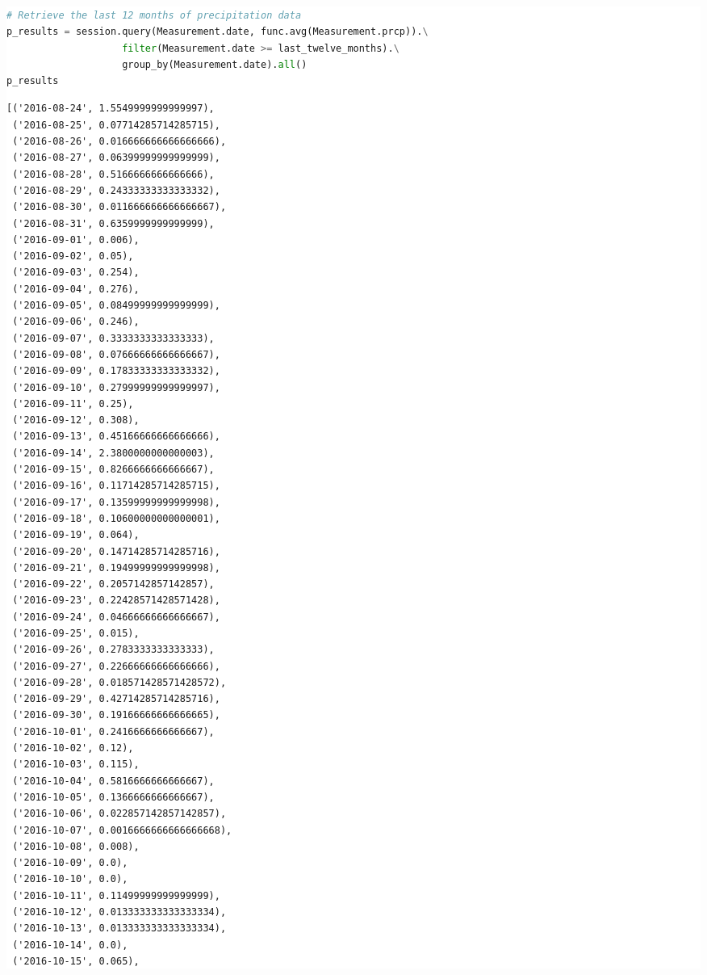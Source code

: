 


```python
# Retrieve the last 12 months of precipitation data
p_results = session.query(Measurement.date, func.avg(Measurement.prcp)).\
                    filter(Measurement.date >= last_twelve_months).\
                    group_by(Measurement.date).all()
p_results
```




    [('2016-08-24', 1.5549999999999997),
     ('2016-08-25', 0.07714285714285715),
     ('2016-08-26', 0.016666666666666666),
     ('2016-08-27', 0.06399999999999999),
     ('2016-08-28', 0.5166666666666666),
     ('2016-08-29', 0.24333333333333332),
     ('2016-08-30', 0.011666666666666667),
     ('2016-08-31', 0.6359999999999999),
     ('2016-09-01', 0.006),
     ('2016-09-02', 0.05),
     ('2016-09-03', 0.254),
     ('2016-09-04', 0.276),
     ('2016-09-05', 0.08499999999999999),
     ('2016-09-06', 0.246),
     ('2016-09-07', 0.3333333333333333),
     ('2016-09-08', 0.07666666666666667),
     ('2016-09-09', 0.17833333333333332),
     ('2016-09-10', 0.27999999999999997),
     ('2016-09-11', 0.25),
     ('2016-09-12', 0.308),
     ('2016-09-13', 0.45166666666666666),
     ('2016-09-14', 2.3800000000000003),
     ('2016-09-15', 0.8266666666666667),
     ('2016-09-16', 0.11714285714285715),
     ('2016-09-17', 0.13599999999999998),
     ('2016-09-18', 0.10600000000000001),
     ('2016-09-19', 0.064),
     ('2016-09-20', 0.14714285714285716),
     ('2016-09-21', 0.19499999999999998),
     ('2016-09-22', 0.2057142857142857),
     ('2016-09-23', 0.22428571428571428),
     ('2016-09-24', 0.04666666666666667),
     ('2016-09-25', 0.015),
     ('2016-09-26', 0.2783333333333333),
     ('2016-09-27', 0.22666666666666666),
     ('2016-09-28', 0.018571428571428572),
     ('2016-09-29', 0.42714285714285716),
     ('2016-09-30', 0.19166666666666665),
     ('2016-10-01', 0.2416666666666667),
     ('2016-10-02', 0.12),
     ('2016-10-03', 0.115),
     ('2016-10-04', 0.5816666666666667),
     ('2016-10-05', 0.1366666666666667),
     ('2016-10-06', 0.022857142857142857),
     ('2016-10-07', 0.0016666666666666668),
     ('2016-10-08', 0.008),
     ('2016-10-09', 0.0),
     ('2016-10-10', 0.0),
     ('2016-10-11', 0.11499999999999999),
     ('2016-10-12', 0.013333333333333334),
     ('2016-10-13', 0.013333333333333334),
     ('2016-10-14', 0.0),
     ('2016-10-15', 0.065),